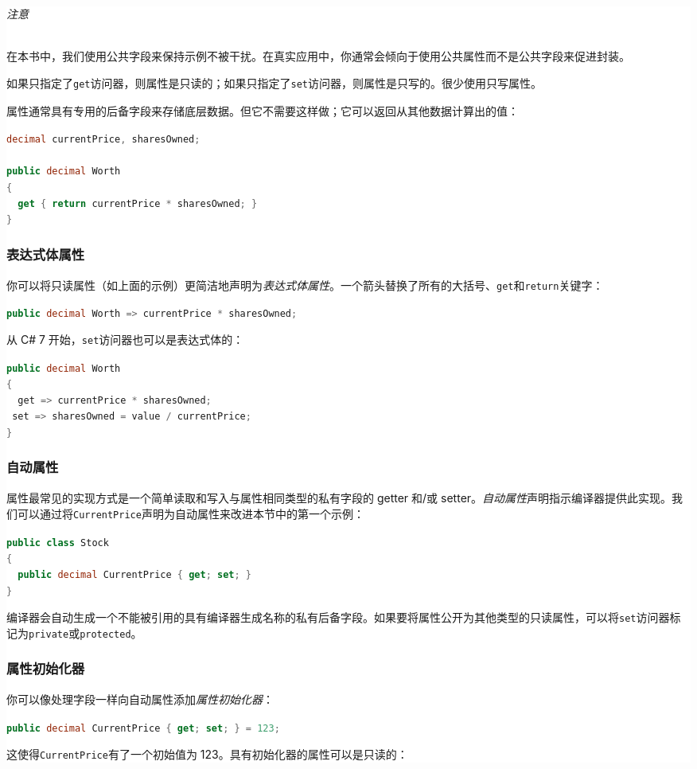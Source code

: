 ###### 注意

在本书中，我们使用公共字段来保持示例不被干扰。在真实应用中，你通常会倾向于使用公共属性而不是公共字段来促进封装。

如果只指定了`get`访问器，则属性是只读的；如果只指定了`set`访问器，则属性是只写的。很少使用只写属性。

属性通常具有专用的后备字段来存储底层数据。但它不需要这样做；它可以返回从其他数据计算出的值：

```cs
decimal currentPrice, sharesOwned;

public decimal Worth
{
  get { return currentPrice * sharesOwned; }
}
```

### 表达式体属性

你可以将只读属性（如上面的示例）更简洁地声明为*表达式体属性*。一个箭头替换了所有的大括号、`get`和`return`关键字：

```cs
public decimal Worth => currentPrice * sharesOwned;
```

从 C# 7 开始，`set`访问器也可以是表达式体的：

```cs
public decimal Worth
{
  get => currentPrice * sharesOwned;
 set => sharesOwned = value / currentPrice;
}
```

### 自动属性

属性最常见的实现方式是一个简单读取和写入与属性相同类型的私有字段的 getter 和/或 setter。*自动属性*声明指示编译器提供此实现。我们可以通过将`CurrentPrice`声明为自动属性来改进本节中的第一个示例：

```cs
public class Stock
{
  public decimal CurrentPrice { get; set; }
}
```

编译器会自动生成一个不能被引用的具有编译器生成名称的私有后备字段。如果要将属性公开为其他类型的只读属性，可以将`set`访问器标记为`private`或`protected`。

### 属性初始化器

你可以像处理字段一样向自动属性添加*属性初始化器*：

```cs
public decimal CurrentPrice { get; set; } = 123;
```

这使得`CurrentPrice`有了一个初始值为 123。具有初始化器的属性可以是只读的：
